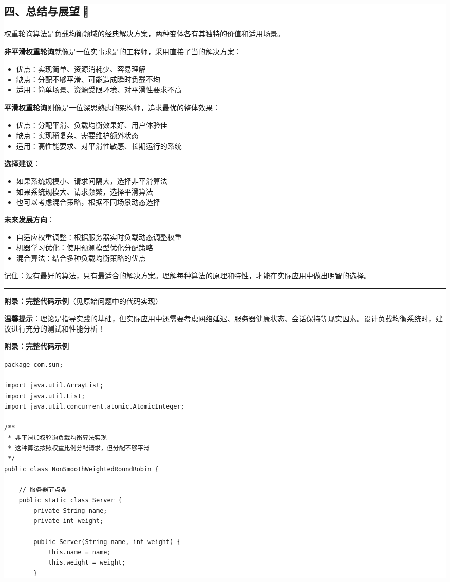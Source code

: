 四、总结与展望 🔭
----------

权重轮询算法是负载均衡领域的经典解决方案，两种变体各有其独特的价值和适用场景。

**非平滑权重轮询**就像是一位实事求是的工程师，采用直接了当的解决方案：

*   优点：实现简单、资源消耗少、容易理解
*   缺点：分配不够平滑、可能造成瞬时负载不均
*   适用：简单场景、资源受限环境、对平滑性要求不高

**平滑权重轮询**则像是一位深思熟虑的架构师，追求最优的整体效果：

*   优点：分配平滑、负载均衡效果好、用户体验佳
*   缺点：实现稍复杂、需要维护额外状态
*   适用：高性能要求、对平滑性敏感、长期运行的系统

**选择建议**：

*   如果系统规模小、请求间隔大，选择非平滑算法
*   如果系统规模大、请求频繁，选择平滑算法
*   也可以考虑混合策略，根据不同场景动态选择

**未来发展方向**：

*   自适应权重调整：根据服务器实时负载动态调整权重
*   机器学习优化：使用预测模型优化分配策略
*   混合算法：结合多种负载均衡策略的优点

记住：没有最好的算法，只有最适合的解决方案。理解每种算法的原理和特性，才能在实际应用中做出明智的选择。

* * *

**附录：完整代码示例**（见原始问题中的代码实现）

**温馨提示**：理论是指导实践的基础，但实际应用中还需要考虑网络延迟、服务器健康状态、会话保持等现实因素。设计负载均衡系统时，建议进行充分的测试和性能分析！

**附录：完整代码示例**

    package com.sun;
    
    import java.util.ArrayList;
    import java.util.List;
    import java.util.concurrent.atomic.AtomicInteger;
    
    /**
     * 非平滑加权轮询负载均衡算法实现
     * 这种算法按照权重比例分配请求，但分配不够平滑
     */
    public class NonSmoothWeightedRoundRobin {
    
        // 服务器节点类
        public static class Server {
            private String name;
            private int weight;
    
            public Server(String name, int weight) {
                this.name = name;
                this.weight = weight;
            }
    